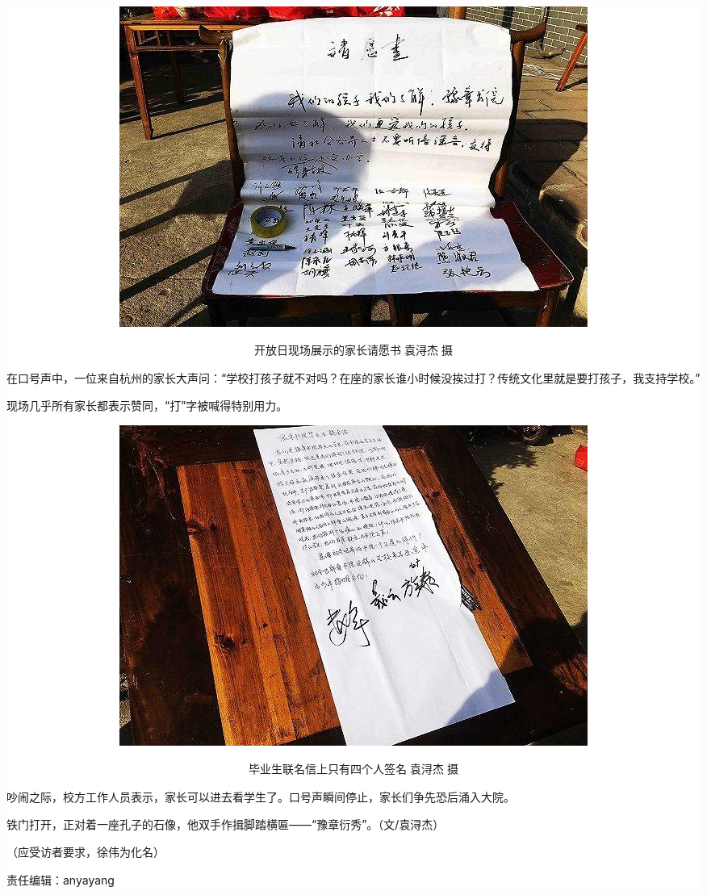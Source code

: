 <p align="center"><img src="https://raw.githubusercontent.com/ZjzMisaka/iaders/master/img/2019/11/607ae-146507059.jpg" alt="吴军豹和他的两所豫章书院"></p>
<p align="center">开放日现场展示的家长请愿书 袁浔杰 摄</p>
<p>在口号声中，一位来自杭州的家长大声问：“学校打孩子就不对吗？在座的家长谁小时候没挨过打？传统文化里就是要打孩子，我支持学校。”</p>
<p>现场几乎所有家长都表示赞同，“打”字被喊得特别用力。</p>
<p align="center"><img src="https://raw.githubusercontent.com/ZjzMisaka/iaders/master/img/2019/11/9620c-146507083.jpg" alt="吴军豹和他的两所豫章书院"></p>
<p align="center">毕业生联名信上只有四个人签名 袁浔杰 摄</p>
<p>吵闹之际，校方工作人员表示，家长可以进去看学生了。口号声瞬间停止，家长们争先恐后涌入大院。</p>
<p>铁门打开，正对着一座孔子的石像，他双手作揖脚踏横匾——“豫章衍秀”。（文/袁浔杰）</p>
<p>（应受访者要求，徐伟为化名）</p>
</div>
<p>责任编辑：anyayang</p>